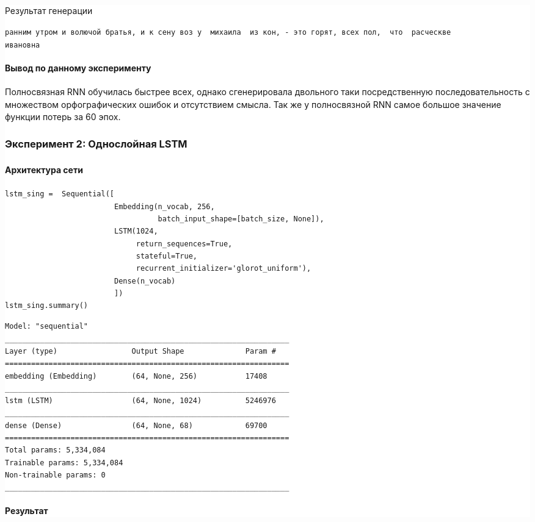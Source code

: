 Результат генерации 
```
ранним утром и волючой братья, и к сену воз у  михаила  из кон, - это горят, всех пол,  что  расческве
ивановна
```

#### Вывод по данному эксперименту

Полносвязная RNN обучилась быстрее всех, однако сгенерировала двольного таки посредственную последовательность с множеством орфографических ошибок и отсутствием смысла. Так же
у полносвязной RNN самое большое значение функции потерь за 60 эпох.

### Эксперимент 2: Однослойная LSTM


#### Архитектура сети

```
lstm_sing =  Sequential([
                         Embedding(n_vocab, 256,
                                   batch_input_shape=[batch_size, None]),
                         LSTM(1024,
                              return_sequences=True,
                              stateful=True,
                              recurrent_initializer='glorot_uniform'),
                         Dense(n_vocab)
                         ])
lstm_sing.summary()
```

```
Model: "sequential"
_________________________________________________________________
Layer (type)                 Output Shape              Param #   
=================================================================
embedding (Embedding)        (64, None, 256)           17408     
_________________________________________________________________
lstm (LSTM)                  (64, None, 1024)          5246976   
_________________________________________________________________
dense (Dense)                (64, None, 68)            69700     
=================================================================
Total params: 5,334,084
Trainable params: 5,334,084
Non-trainable params: 0
_________________________________________________________________
```
#### Результат
